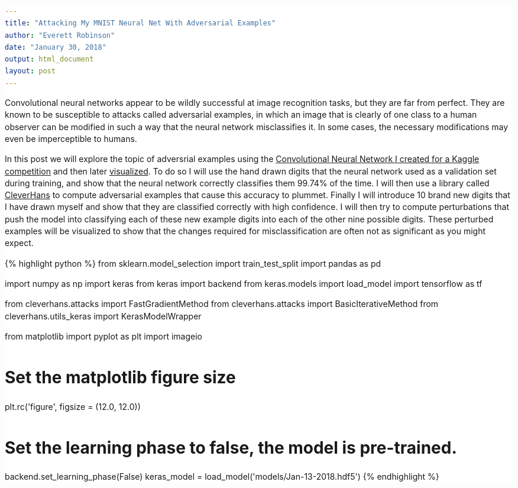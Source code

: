 ```yaml
---
title: "Attacking My MNIST Neural Net With Adversarial Examples"
author: "Everett Robinson"
date: "January 30, 2018"
output: html_document
layout: post
---
```


Convolutional neural networks appear to be wildly successful at image recognition tasks, but they are far from perfect. They are known to be susceptible to attacks called adversarial examples, in which an image that is clearly of one class to a human observer can be modified in such a way that the neural network misclassifies it. In some cases, the necessary modifications may even be imperceptible to humans.

In this post we will explore the topic of adversrial examples using the [Convolutional Neural Network I created for a Kaggle competition](/2018/01/13/MNIST-CNN.html) and then later [visualized](/2018/01/17/mnist-visualization.html). To do so I will use the hand drawn digits that the neural network used as a validation set during training, and show that the neural network correctly classifies them 99.74% of the time. I will then use a library called [CleverHans](https://github.com/tensorflow/cleverhans) to compute adversarial examples that cause this accuracy to plummet. Finally I will introduce 10 brand new digits that I have drawn myself and show that they are classified correctly with high confidence. I will then try to compute perturbations that push the model into classifying each of these new example digits into each of the other nine possible digits. These perturbed examples will be visualized to show that the changes required for misclassification are often not as significant as you might expect.


{% highlight python %}
from sklearn.model_selection import train_test_split
import pandas as pd

import numpy as np
import keras
from keras import backend
from keras.models import load_model
import tensorflow as tf

from cleverhans.attacks import FastGradientMethod
from cleverhans.attacks import BasicIterativeMethod
from cleverhans.utils_keras import KerasModelWrapper

from matplotlib import pyplot as plt
import imageio

# Set the matplotlib figure size
plt.rc('figure', figsize = (12.0, 12.0))

# Set the learning phase to false, the model is pre-trained.
backend.set_learning_phase(False)
keras_model = load_model('models/Jan-13-2018.hdf5')
{% endhighlight %}
